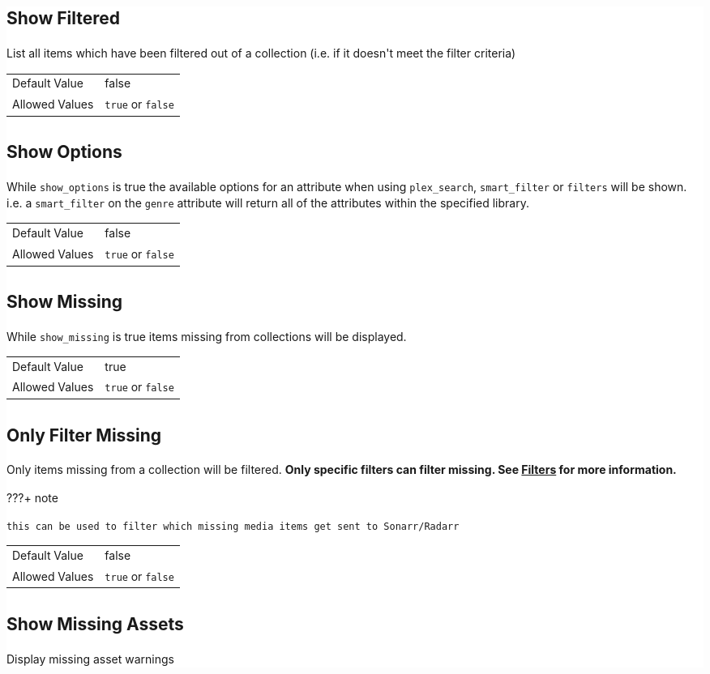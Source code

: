 
## Show Filtered
List all items which have been filtered out of a collection (i.e. if it doesn't meet the filter criteria)

|   |   |
|---|---|
| Default Value | false |
| Allowed Values | `true` or `false` |


## Show Options
While `show_options` is true the available options for an attribute when using `plex_search`, `smart_filter` or `filters` will be shown.
i.e. a `smart_filter` on the `genre` attribute will return all of the attributes within the specified library.

|   |   |
|---|---|
| Default Value | false |
| Allowed Values | `true` or `false` |



## Show Missing
While `show_missing` is true items missing from collections will be displayed.

|   |   |
|---|---|
| Default Value | true |
| Allowed Values | `true` or `false` |


## Only Filter Missing

Only items missing from a collection will be filtered. **Only specific filters can filter missing. See [Filters](../metadata/filters.md) for more information.** 

???+ note

    this can be used to filter which missing media items get sent to Sonarr/Radarr

|   |   |
|---|---|
| Default Value | false |
| Allowed Values | `true` or `false` |


## Show Missing Assets
Display missing asset warnings
